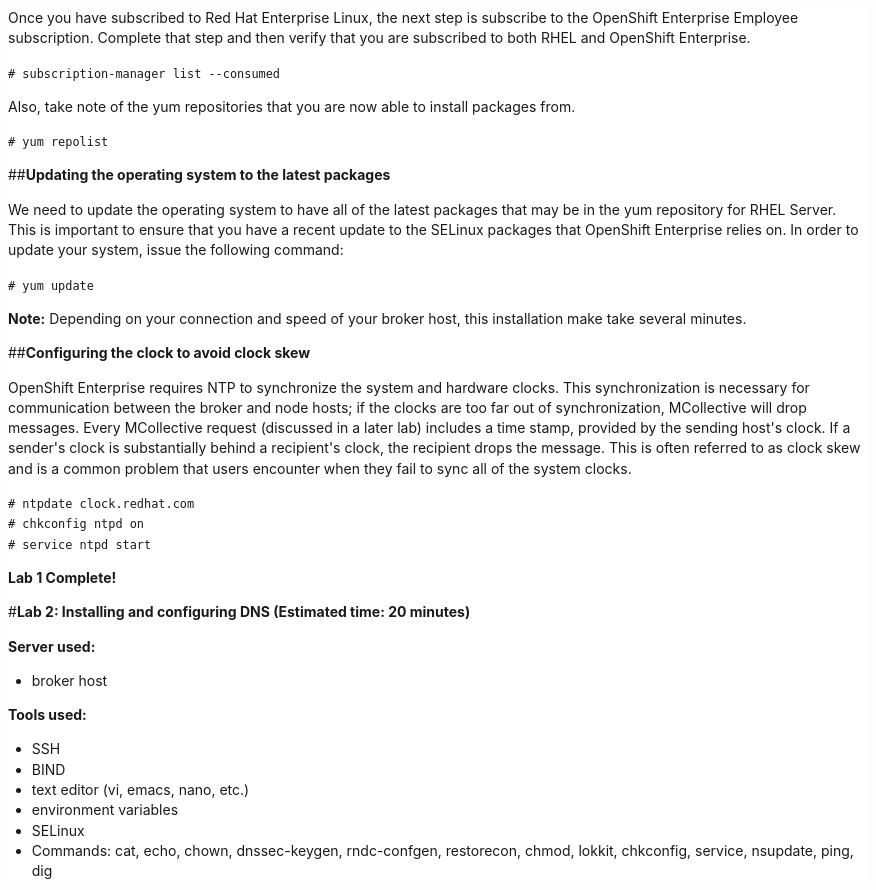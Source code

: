 Once you have subscribed to Red Hat Enterprise Linux, the next step is subscribe to the OpenShift Enterprise Employee subscription.  Complete that step and then verify that you are subscribed to both RHEL and OpenShift Enterprise.

	# subscription-manager list --consumed
	
Also, take note of the yum repositories that you are now able to install packages from.

	# yum repolist
	
##**Updating the operating system to the latest packages**

We need to update the operating system to have all of the latest packages that may be in the yum repository for RHEL Server. This is important to ensure that you have a recent update to the SELinux packages that OpenShift Enterprise relies on. In order to update your system, issue the following command:

	# yum update
	
**Note:** Depending on your connection and speed of your broker host, this installation make take several minutes.

##**Configuring the clock to avoid clock skew**

OpenShift Enterprise requires NTP to synchronize the system and hardware clocks. This synchronization is necessary for communication between the broker and node hosts; if the clocks are too far out of synchronization, MCollective will drop messages.  Every MCollective request (discussed in a later lab) includes a time stamp, provided by the sending host's clock. If a sender's clock is substantially behind a recipient's clock, the recipient drops the message.  This is often referred to as clock skew and is a common problem that users encounter when they fail to sync all of the system clocks.

	# ntpdate clock.redhat.com
	# chkconfig ntpd on
	# service ntpd start
	
**Lab 1 Complete!**



#**Lab 2: Installing and configuring DNS (Estimated time: 20 minutes)**

**Server used:**

* broker host

**Tools used:**

* SSH
* BIND
* text editor (vi, emacs, nano, etc.)
* environment variables
* SELinux
* Commands: cat, echo, chown, dnssec-keygen, rndc-confgen, restorecon, chmod, lokkit, chkconfig, service, nsupdate, ping, dig

